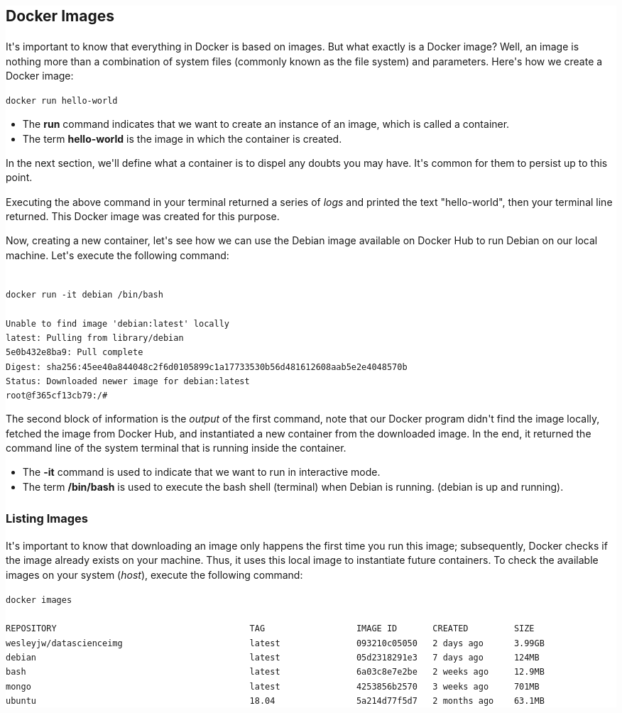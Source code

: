 ## Docker Images

It's important to know that everything in Docker is based on images. But what exactly is a Docker image? Well, an image is nothing more than a combination of system files (commonly known as the file system) and parameters. Here's how we create a Docker image:

```bash
docker run hello-world
```

- The **run** command indicates that we want to create an instance of an image, which is called a container.
- The term **hello-world** is the image in which the container is created.

In the next section, we'll define what a container is to dispel any doubts you may have. It's common for them to persist up to this point.

Executing the above command in your terminal returned a series of _logs_ and printed the text "hello-world", then your terminal line returned. This Docker image was created for this purpose.

Now, creating a new container, let's see how we can use the Debian image available on Docker Hub to run Debian on our local machine. Let's execute the following command:

```console

docker run -it debian /bin/bash

Unable to find image 'debian:latest' locally
latest: Pulling from library/debian
5e0b432e8ba9: Pull complete
Digest: sha256:45ee40a844048c2f6d0105899c1a17733530b56d481612608aab5e2e4048570b
Status: Downloaded newer image for debian:latest
root@f365cf13cb79:/#
```

The second block of information is the _output_ of the first command, note that our Docker program didn't find the image locally, fetched the image from Docker Hub, and instantiated a new container from the downloaded image. In the end, it returned the command line of the system terminal that is running inside the container.

- The **-it** command is used to indicate that we want to run in interactive mode.
- The term **/bin/bash** is used to execute the bash shell (terminal) when Debian is running. (debian is up and running).

### Listing Images

It's important to know that downloading an image only happens the first time you run this image; subsequently, Docker checks if the image already exists on your machine. Thus, it uses this local image to instantiate future containers. To check the available images on your system (_host_), execute the following command:

```console
docker images

REPOSITORY                                      TAG                  IMAGE ID       CREATED         SIZE
wesleyjw/datascienceimg                         latest               093210c05050   2 days ago      3.99GB
debian                                          latest               05d2318291e3   7 days ago      124MB
bash                                            latest               6a03c8e7e2be   2 weeks ago     12.9MB
mongo                                           latest               4253856b2570   3 weeks ago     701MB
ubuntu                                          18.04                5a214d77f5d7   2 months ago    63.1MB
```
